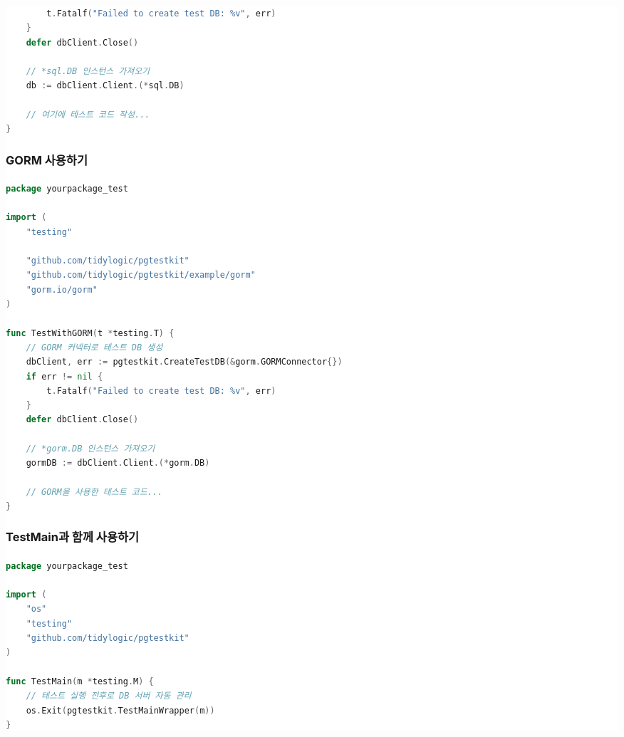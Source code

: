 ```go
        t.Fatalf("Failed to create test DB: %v", err)
    }
    defer dbClient.Close()

    // *sql.DB 인스턴스 가져오기
    db := dbClient.Client.(*sql.DB)
    
    // 여기에 테스트 코드 작성...
}
```

### GORM 사용하기

```go
package yourpackage_test

import (
    "testing"

    "github.com/tidylogic/pgtestkit"
    "github.com/tidylogic/pgtestkit/example/gorm"
    "gorm.io/gorm"
)

func TestWithGORM(t *testing.T) {
    // GORM 커넥터로 테스트 DB 생성
    dbClient, err := pgtestkit.CreateTestDB(&gorm.GORMConnector{})
    if err != nil {
        t.Fatalf("Failed to create test DB: %v", err)
    }
    defer dbClient.Close()

    // *gorm.DB 인스턴스 가져오기
    gormDB := dbClient.Client.(*gorm.DB)
    
    // GORM을 사용한 테스트 코드...
}
```

### TestMain과 함께 사용하기

```go
package yourpackage_test

import (
    "os"
    "testing"
    "github.com/tidylogic/pgtestkit"
)

func TestMain(m *testing.M) {
    // 테스트 실행 전후로 DB 서버 자동 관리
    os.Exit(pgtestkit.TestMainWrapper(m))
}
```
